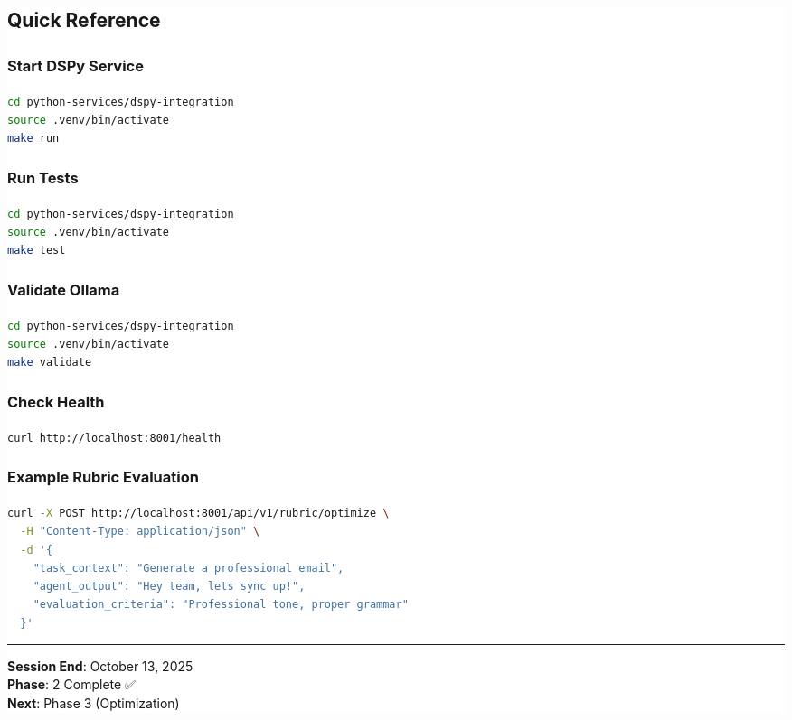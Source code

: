 ## Quick Reference

### Start DSPy Service

```bash
cd python-services/dspy-integration
source .venv/bin/activate
make run
```

### Run Tests

```bash
cd python-services/dspy-integration
source .venv/bin/activate
make test
```

### Validate Ollama

```bash
cd python-services/dspy-integration
source .venv/bin/activate
make validate
```

### Check Health

```bash
curl http://localhost:8001/health
```

### Example Rubric Evaluation

```bash
curl -X POST http://localhost:8001/api/v1/rubric/optimize \
  -H "Content-Type: application/json" \
  -d '{
    "task_context": "Generate a professional email",
    "agent_output": "Hey team, lets sync up!",
    "evaluation_criteria": "Professional tone, proper grammar"
  }'
```

---

**Session End**: October 13, 2025  
**Phase**: 2 Complete ✅  
**Next**: Phase 3 (Optimization)
